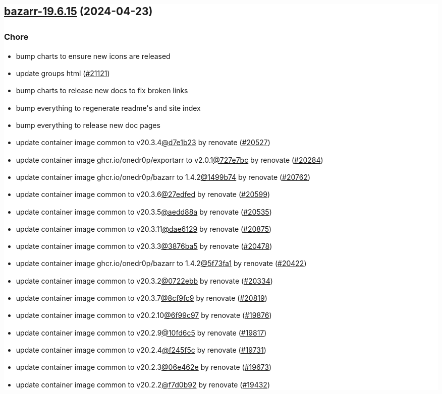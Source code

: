 ## [bazarr-19.6.15](https://github.com/truecharts/charts/compare/bazarr-19.4.0...bazarr-19.6.15) (2024-04-23)

### Chore



- bump charts to ensure new icons are released

- update groups html ([#21121](https://github.com/truecharts/charts/issues/21121))

- bump charts to release new docs to fix broken links

- bump everything to regenerate readme's and site index

- bump everything to release new doc pages

- update container image common to v20.3.4[@d7e1b23](https://github.com/d7e1b23) by renovate ([#20527](https://github.com/truecharts/charts/issues/20527))

- update container image ghcr.io/onedr0p/exportarr to v2.0.1[@727e7bc](https://github.com/727e7bc) by renovate ([#20284](https://github.com/truecharts/charts/issues/20284))

- update container image ghcr.io/onedr0p/bazarr to 1.4.2[@1499b74](https://github.com/1499b74) by renovate ([#20762](https://github.com/truecharts/charts/issues/20762))

- update container image common to v20.3.6[@27edfed](https://github.com/27edfed) by renovate ([#20599](https://github.com/truecharts/charts/issues/20599))

- update container image common to v20.3.5[@aedd88a](https://github.com/aedd88a) by renovate ([#20535](https://github.com/truecharts/charts/issues/20535))

- update container image common to v20.3.11[@dae6129](https://github.com/dae6129) by renovate ([#20875](https://github.com/truecharts/charts/issues/20875))

- update container image common to v20.3.3[@3876ba5](https://github.com/3876ba5) by renovate ([#20478](https://github.com/truecharts/charts/issues/20478))

- update container image ghcr.io/onedr0p/bazarr to 1.4.2[@5f73fa1](https://github.com/5f73fa1) by renovate ([#20422](https://github.com/truecharts/charts/issues/20422))

- update container image common to v20.3.2[@0722ebb](https://github.com/0722ebb) by renovate ([#20334](https://github.com/truecharts/charts/issues/20334))

- update container image common to v20.3.7[@8cf9fc9](https://github.com/8cf9fc9) by renovate ([#20819](https://github.com/truecharts/charts/issues/20819))

- update container image common to v20.2.10[@6f99c97](https://github.com/6f99c97) by renovate ([#19876](https://github.com/truecharts/charts/issues/19876))

- update container image common to v20.2.9[@10fd6c5](https://github.com/10fd6c5) by renovate ([#19817](https://github.com/truecharts/charts/issues/19817))

- update container image common to v20.2.4[@f245f5c](https://github.com/f245f5c) by renovate ([#19731](https://github.com/truecharts/charts/issues/19731))

- update container image common to v20.2.3[@06e462e](https://github.com/06e462e) by renovate ([#19673](https://github.com/truecharts/charts/issues/19673))

- update container image common to v20.2.2[@f7d0b92](https://github.com/f7d0b92) by renovate ([#19432](https://github.com/truecharts/charts/issues/19432))
